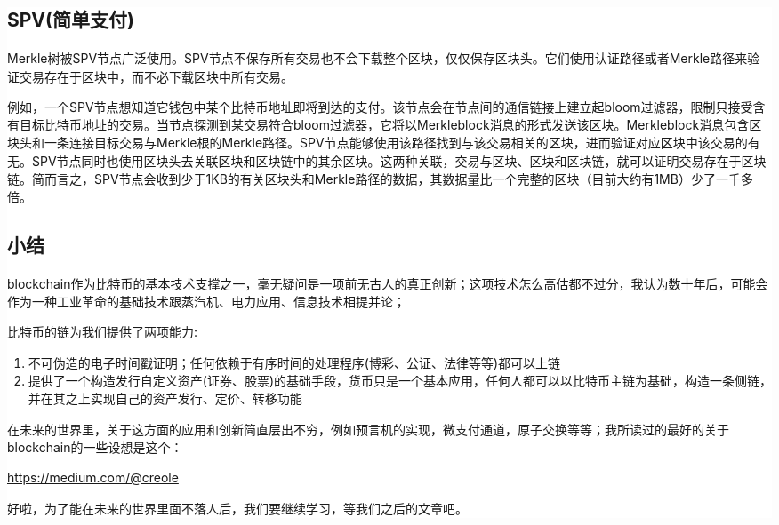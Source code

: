 
## SPV(简单支付)

Merkle树被SPV节点广泛使用。SPV节点不保存所有交易也不会下载整个区块，仅仅保存区块头。它们使用认证路径或者Merkle路径来验证交易存在于区块中，而不必下载区块中所有交易。

例如，一个SPV节点想知道它钱包中某个比特币地址即将到达的支付。该节点会在节点间的通信链接上建立起bloom过滤器，限制只接受含有目标比特币地址的交易。当节点探测到某交易符合bloom过滤器，它将以Merkleblock消息的形式发送该区块。Merkleblock消息包含区块头和一条连接目标交易与Merkle根的Merkle路径。SPV节点能够使用该路径找到与该交易相关的区块，进而验证对应区块中该交易的有无。SPV节点同时也使用区块头去关联区块和区块链中的其余区块。这两种关联，交易与区块、区块和区块链，就可以证明交易存在于区块链。简而言之，SPV节点会收到少于1KB的有关区块头和Merkle路径的数据，其数据量比一个完整的区块（目前大约有1MB）少了一千多倍。


## 小结

blockchain作为比特币的基本技术支撑之一，毫无疑问是一项前无古人的真正创新；这项技术怎么高估都不过分，我认为数十年后，可能会作为一种工业革命的基础技术跟蒸汽机、电力应用、信息技术相提并论；

比特币的链为我们提供了两项能力:

1. 不可伪造的电子时间戳证明；任何依赖于有序时间的处理程序(博彩、公证、法律等等)都可以上链
2. 提供了一个构造发行自定义资产(证券、股票)的基础手段，货币只是一个基本应用，任何人都可以以比特币主链为基础，构造一条侧链，并在其之上实现自己的资产发行、定价、转移功能

在未来的世界里，关于这方面的应用和创新简直层出不穷，例如预言机的实现，微支付通道，原子交换等等；我所读过的最好的关于blockchain的一些设想是这个：

https://medium.com/@creole

好啦，为了能在未来的世界里面不落人后，我们要继续学习，等我们之后的文章吧。
